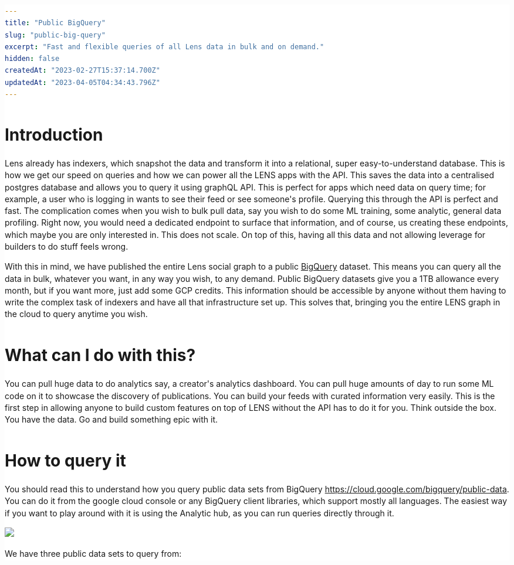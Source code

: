 ```yaml
---
title: "Public BigQuery"
slug: "public-big-query"
excerpt: "Fast and flexible queries of all Lens data in bulk and on demand."
hidden: false
createdAt: "2023-02-27T15:37:14.700Z"
updatedAt: "2023-04-05T04:34:43.796Z"
---
```


# Introduction

Lens already has indexers, which snapshot the data and transform it into a relational, super easy-to-understand database. This is how we get our speed on queries and how we can power all the LENS apps with the API. This saves the data into a centralised postgres database and allows you to query it using graphQL API. This is perfect for apps which need data on query time; for example, a user who is logging in wants to see their feed or see someone's profile. Querying this through the API is perfect and fast. The complication comes when you wish to bulk pull data, say you wish to do some ML training, some analytic, general data profiling. Right now, you would need a dedicated endpoint to surface that information, and of course, us creating these endpoints, which maybe you are only interested in. This does not scale. On top of this, having all this data and not allowing leverage for builders to do stuff feels wrong.

With this in mind, we have published the entire Lens social graph to a public [BigQuery](https://cloud.google.com/bigquery) dataset. This means you can query all the data in bulk, whatever you want, in any way you wish, to any demand. Public BigQuery datasets give you a 1TB allowance every month, but if you want more, just add some GCP credits. This information should be accessible by anyone without them having to write the complex task of indexers and have all that infrastructure set up. This solves that, bringing you the entire LENS graph in the cloud to query anytime you wish.

# What can I do with this?

You can pull huge data to do analytics say, a creator's analytics dashboard. You can pull huge amounts of day to run some ML code on it to showcase the discovery of publications. You can build your feeds with curated information very easily. This is the first step in allowing anyone to build custom features on top of LENS without the API has to do it for you. Think outside the box. You have the data. Go and build something epic with it.

# How to query it

You should read this to understand how you query public data sets from BigQuery <https://cloud.google.com/bigquery/public-data>. You can do it from the google cloud console or any BigQuery client libraries, which support mostly all languages. The easiest way if you want to play around with it is using the Analytic hub, as you can run queries directly through it.

![](https://files.readme.io/1e2bc93-Untitled.png)

We have three public data sets to query from:
